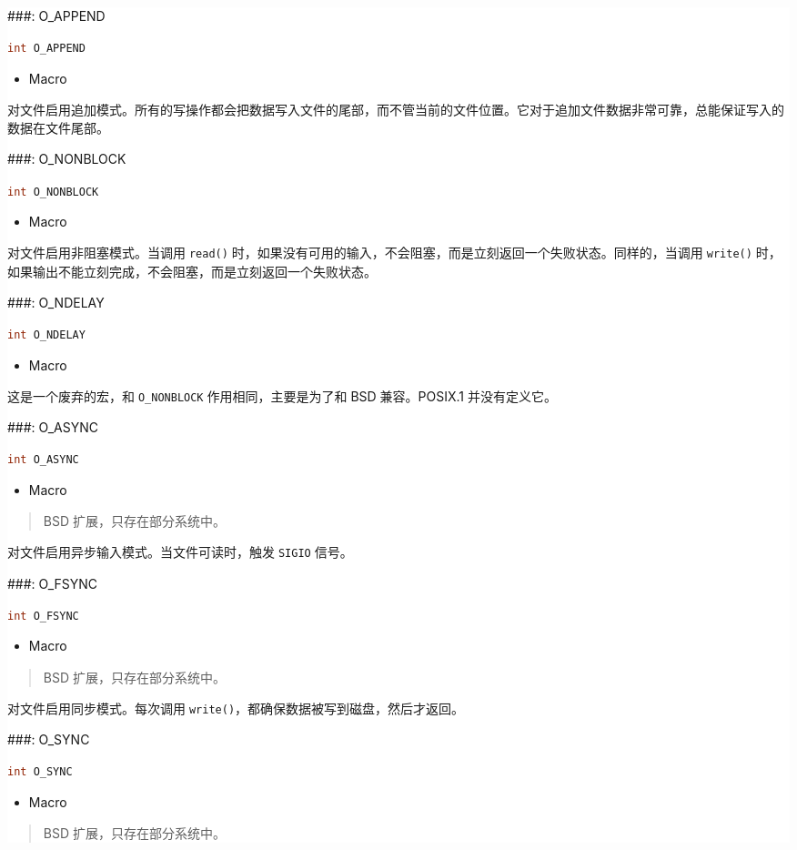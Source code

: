 ###: O_APPEND

```c
int O_APPEND
```

* Macro

对文件启用追加模式。所有的写操作都会把数据写入文件的尾部，而不管当前的文件位置。它对于追加文件数据非常可靠，总能保证写入的数据在文件尾部。

###: O_NONBLOCK

```c
int O_NONBLOCK
```

* Macro

对文件启用非阻塞模式。当调用 `read()` 时，如果没有可用的输入，不会阻塞，而是立刻返回一个失败状态。同样的，当调用 `write()` 时，如果输出不能立刻完成，不会阻塞，而是立刻返回一个失败状态。

###: O_NDELAY

```c
int O_NDELAY
```

* Macro

这是一个废弃的宏，和 `O_NONBLOCK` 作用相同，主要是为了和 BSD 兼容。POSIX.1 并没有定义它。

###: O_ASYNC

```c
int O_ASYNC
```

* Macro

> BSD 扩展，只存在部分系统中。

对文件启用异步输入模式。当文件可读时，触发 `SIGIO` 信号。

###: O_FSYNC

```c
int O_FSYNC
```

* Macro

> BSD 扩展，只存在部分系统中。

对文件启用同步模式。每次调用 `write()`，都确保数据被写到磁盘，然后才返回。

###: O_SYNC

```c
int O_SYNC
```

* Macro

> BSD 扩展，只存在部分系统中。
